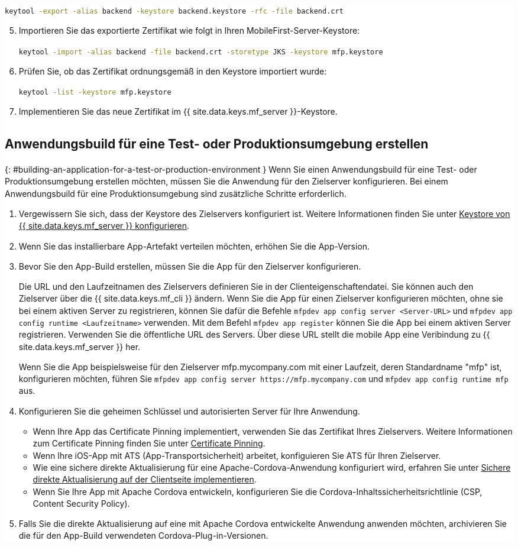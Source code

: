    ```bash
   keytool -export -alias backend -keystore backend.keystore -rfc -file backend.crt
   ```
        
5. Importieren Sie das exportierte Zertifikat wie folgt in Ihren MobileFirst-Server-Keystore:

   ```bash
   keytool -import -alias backend -file backend.crt -storetype JKS -keystore mfp.keystore
   ```
        
6. Prüfen Sie, ob das Zertifikat ordnungsgemäß in den Keystore importiert wurde: 

   ```bash
   keytool -list -keystore mfp.keystore
   ```
        
7. Implementieren Sie das neue Zertifikat im {{ site.data.keys.mf_server }}-Keystore. 

## Anwendungsbuild für eine Test- oder Produktionsumgebung erstellen
{: #building-an-application-for-a-test-or-production-environment }
Wenn Sie einen Anwendungsbuild für eine Test- oder Produktionsumgebung erstellen möchten, müssen Sie die Anwendung für den Zielserver konfigurieren. Bei einem Anwendungsbuild für eine
Produktionsumgebung sind zusätzliche Schritte erforderlich. 

1. Vergewissern Sie sich, dass der Keystore des Zielservers konfiguriert ist. Weitere Informationen finden Sie unter [Keystore von {{ site.data.keys.mf_server }} konfigurieren](../../authentication-and-security/configuring-the-mobilefirst-server-keystore/).

2. Wenn Sie das installierbare App-Artefakt verteilen möchten, erhöhen Sie die App-Version.
3. Bevor Sie den App-Build erstellen, müssen Sie die App für den Zielserver konfigurieren.

    Die URL und den Laufzeitnamen des Zielservers definieren Sie in der Clienteigenschaftendatei. Sie können auch den Zielserver über die {{ site.data.keys.mf_cli }} ändern. Wenn Sie die App für einen Zielserver konfigurieren möchten, ohne sie bei einem aktiven Server zu registrieren, können Sie dafür die Befehle `mfpdev app config server <Server-URL>` und `mfpdev app config runtime <Laufzeitname>` verwenden. Mit dem Befehl `mfpdev app register` können Sie die App bei einem aktiven Server registrieren. Verwenden Sie die öffentliche URL des Servers. Über diese URL stellt die mobile App eine Veribindung zu {{ site.data.keys.mf_server }} her.
    
    Wenn Sie die App beispielsweise für den Zielserver mfp.mycompany.com mit einer Laufzeit, deren Standardname "mfp" ist, konfigurieren möchten, führen Sie `mfpdev app config server https://mfp.mycompany.com` und `mfpdev app config runtime mfp` aus.
    
4. Konfigurieren Sie die geheimen Schlüssel und autorisierten Server für Ihre Anwendung.
    * Wenn Ihre App das Certificate Pinning implementiert, verwenden Sie das Zertifikat Ihres Zielservers. Weitere Informationen zum Certificate Pinning finden Sie unter [Certificate Pinning](../../authentication-and-security/certificate-pinning).
    * Wenn Ihre iOS-App mit ATS (App-Transportsicherheit) arbeitet, konfiguieren Sie ATS für Ihren Zielserver.
    * Wie eine sichere direkte Aktualisierung für eine Apache-Cordova-Anwendung konfiguriert wird, erfahren Sie unter [Sichere direkte Aktualisierung auf der Clientseite implementieren](../../application-development/direct-update).
    * Wenn Sie Ihre App mit Apache Cordova entwickeln, konfigurieren Sie die Cordova-Inhaltssicherheitsrichtlinie (CSP, Content Security Policy).    

5. Falls Sie die direkte Aktualisierung auf eine mit Apache Cordova entwickelte Anwendung anwenden möchten, archivieren Sie die für den App-Build verwendeten Cordova-Plug-in-Versionen.
